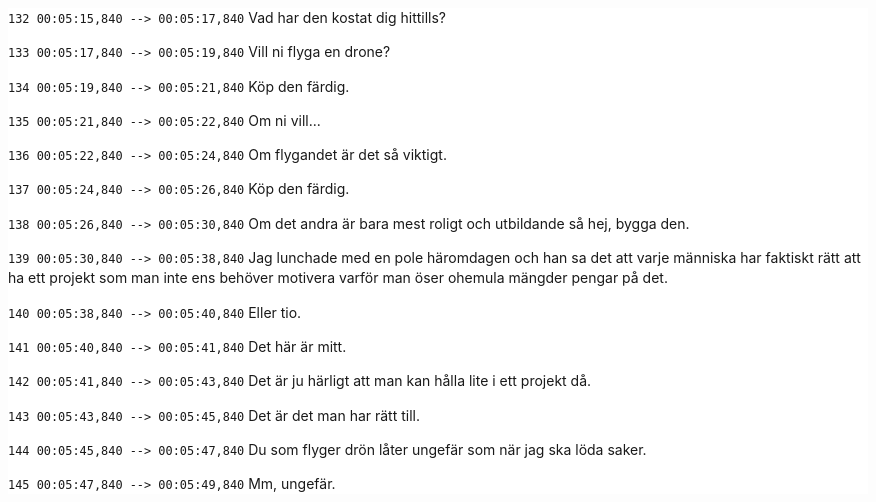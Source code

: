 

`132 00:05:15,840 --> 00:05:17,840`
Vad har den kostat dig hittills?



`133 00:05:17,840 --> 00:05:19,840`
Vill ni flyga en drone?



`134 00:05:19,840 --> 00:05:21,840`
Köp den färdig.



`135 00:05:21,840 --> 00:05:22,840`
Om ni vill...



`136 00:05:22,840 --> 00:05:24,840`
Om flygandet är det så viktigt.



`137 00:05:24,840 --> 00:05:26,840`
Köp den färdig.



`138 00:05:26,840 --> 00:05:30,840`
Om det andra är bara mest roligt och utbildande så hej, bygga den.



`139 00:05:30,840 --> 00:05:38,840`
Jag lunchade med en pole häromdagen och han sa det att varje människa har faktiskt rätt att ha ett projekt som man inte ens behöver motivera varför man öser ohemula mängder pengar på det.



`140 00:05:38,840 --> 00:05:40,840`
Eller tio.



`141 00:05:40,840 --> 00:05:41,840`
Det här är mitt.



`142 00:05:41,840 --> 00:05:43,840`
Det är ju härligt att man kan hålla lite i ett projekt då.



`143 00:05:43,840 --> 00:05:45,840`
Det är det man har rätt till.



`144 00:05:45,840 --> 00:05:47,840`
Du som flyger drön låter ungefär som när jag ska löda saker.



`145 00:05:47,840 --> 00:05:49,840`
Mm, ungefär.
